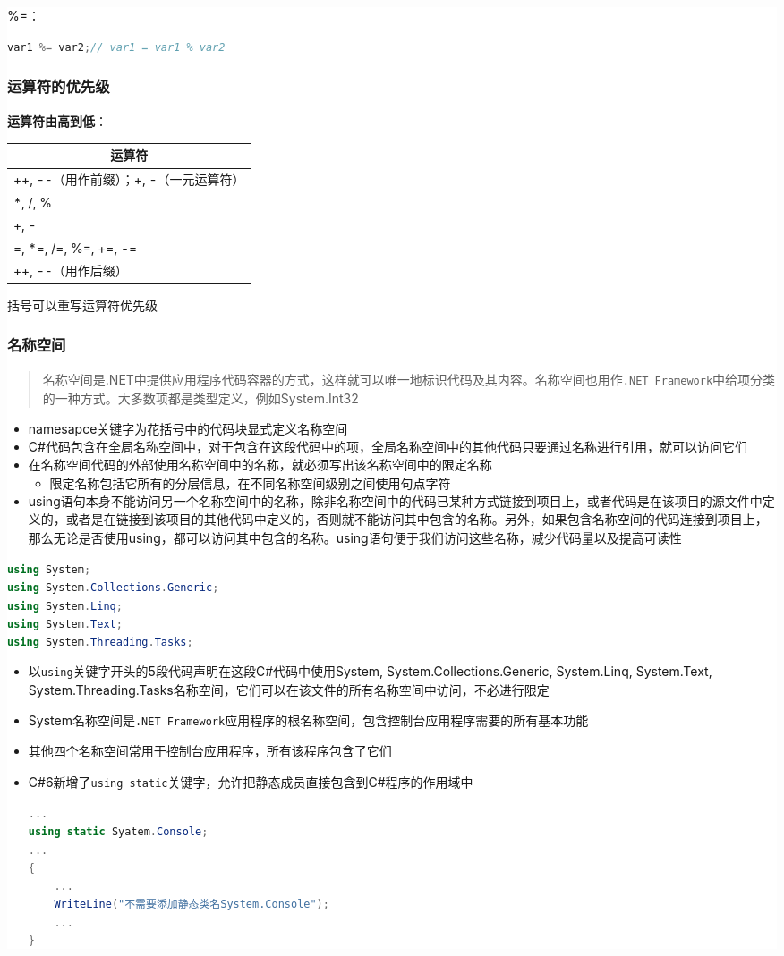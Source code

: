 $\%=$：

```c#
var1 %= var2;// var1 = var1 % var2
```

### 运算符的优先级

**运算符由高到低**：

| 运算符                                 |
| -------------------------------------- |
| ++, --（用作前缀）；+, -（一元运算符） |
| *, /, %                                |
| +, -                                   |
| =, *=, /=, %=, +=, -=                  |
| ++, --（用作后缀）                     |

括号可以重写运算符优先级

### 名称空间

> 名称空间是.NET中提供应用程序代码容器的方式，这样就可以唯一地标识代码及其内容。名称空间也用作`.NET Framework`中给项分类的一种方式。大多数项都是类型定义，例如System.Int32

- namesapce关键字为花括号中的代码块显式定义名称空间
- C#代码包含在全局名称空间中，对于包含在这段代码中的项，全局名称空间中的其他代码只要通过名称进行引用，就可以访问它们
- 在名称空间代码的外部使用名称空间中的名称，就必须写出该名称空间中的限定名称
  - 限定名称包括它所有的分层信息，在不同名称空间级别之间使用句点字符 
- using语句本身不能访问另一个名称空间中的名称，除非名称空间中的代码已某种方式链接到项目上，或者代码是在该项目的源文件中定义的，或者是在链接到该项目的其他代码中定义的，否则就不能访问其中包含的名称。另外，如果包含名称空间的代码连接到项目上，那么无论是否使用using，都可以访问其中包含的名称。using语句便于我们访问这些名称，减少代码量以及提高可读性

```c#
using System;
using System.Collections.Generic;
using System.Linq;
using System.Text;
using System.Threading.Tasks;
```

- 以`using`关键字开头的5段代码声明在这段C#代码中使用System, System.Collections.Generic, System.Linq, System.Text, System.Threading.Tasks名称空间，它们可以在该文件的所有名称空间中访问，不必进行限定

- System名称空间是`.NET Framework`应用程序的根名称空间，包含控制台应用程序需要的所有基本功能

- 其他四个名称空间常用于控制台应用程序，所有该程序包含了它们

- C#6新增了`using static`关键字，允许把静态成员直接包含到C#程序的作用域中

  ```c#
  ...
  using static Syatem.Console;
  ...
  {
      ...
      WriteLine("不需要添加静态类名System.Console");
      ...
  }
  ```
